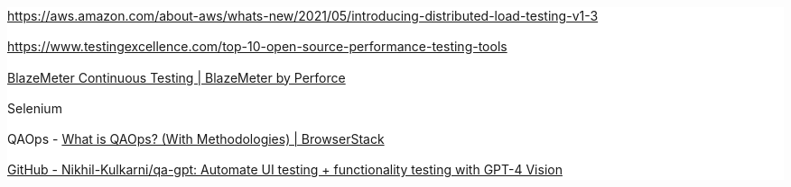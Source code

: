 https://aws.amazon.com/about-aws/whats-new/2021/05/introducing-distributed-load-testing-v1-3

https://www.testingexcellence.com/top-10-open-source-performance-testing-tools

[BlazeMeter Continuous Testing | BlazeMeter by Perforce](https://www.blazemeter.com/)

Selenium

QAOps - [What is QAOps? (With Methodologies) | BrowserStack](https://www.browserstack.com/guide/what-is-qaops)

[GitHub - Nikhil-Kulkarni/qa-gpt: Automate UI testing + functionality testing with GPT-4 Vision](https://github.com/Nikhil-Kulkarni/qa-gpt)
